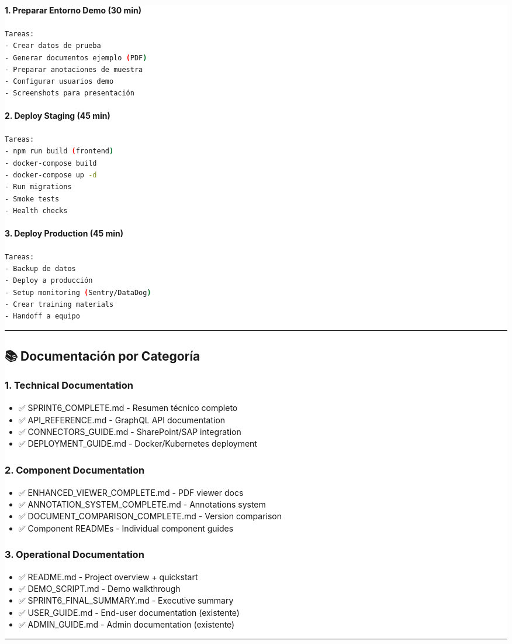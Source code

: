 #### 1. Preparar Entorno Demo (30 min)
```bash
Tareas:
- Crear datos de prueba
- Generar documentos ejemplo (PDF)
- Preparar anotaciones de muestra
- Configurar usuarios demo
- Screenshots para presentación
```

#### 2. Deploy Staging (45 min)
```bash
Tareas:
- npm run build (frontend)
- docker-compose build
- docker-compose up -d
- Run migrations
- Smoke tests
- Health checks
```

#### 3. Deploy Production (45 min)
```bash
Tareas:
- Backup de datos
- Deploy a producción
- Setup monitoring (Sentry/DataDog)
- Crear training materials
- Handoff a equipo
```

---

## 📚 Documentación por Categoría

### 1. Technical Documentation
- ✅ SPRINT6_COMPLETE.md - Resumen técnico completo
- ✅ API_REFERENCE.md - GraphQL API documentation
- ✅ CONNECTORS_GUIDE.md - SharePoint/SAP integration
- ✅ DEPLOYMENT_GUIDE.md - Docker/Kubernetes deployment

### 2. Component Documentation
- ✅ ENHANCED_VIEWER_COMPLETE.md - PDF viewer docs
- ✅ ANNOTATION_SYSTEM_COMPLETE.md - Annotations system
- ✅ DOCUMENT_COMPARISON_COMPLETE.md - Version comparison
- ✅ Component READMEs - Individual component guides

### 3. Operational Documentation
- ✅ README.md - Project overview + quickstart
- ✅ DEMO_SCRIPT.md - Demo walkthrough
- ✅ SPRINT6_FINAL_SUMMARY.md - Executive summary
- ✅ USER_GUIDE.md - End-user documentation (existente)
- ✅ ADMIN_GUIDE.md - Admin documentation (existente)

---
